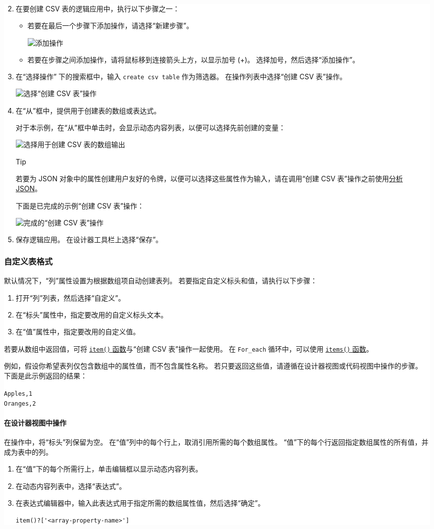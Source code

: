 2. 在要创建 CSV 表的逻辑应用中，执行以下步骤之一： 

   * 若要在最后一个步骤下添加操作，请选择“新建步骤”。 

     ![添加操作](./media/logic-apps-perform-data-operations/add-create-table-action.png)

   * 若要在步骤之间添加操作，请将鼠标移到连接箭头上方，以显示加号 (+)。 
   选择加号，然后选择“添加操作”。 
   
1. 在“选择操作”  下的搜索框中，输入 `create csv table` 作为筛选器。 在操作列表中选择“创建 CSV 表”操作。 

   ![选择“创建 CSV 表”操作](./media/logic-apps-perform-data-operations/select-create-csv-table-action.png)

4. 在“从”框中，提供用于创建表的数组或表达式。  

   对于本示例，在“从”框中单击时，会显示动态内容列表，以便可以选择先前创建的变量： 

   ![选择用于创建 CSV 表的数组输出](./media/logic-apps-perform-data-operations/configure-create-csv-table-action.png)

   > [!TIP]
   > 若要为 JSON 对象中的属性创建用户友好的令牌，以便可以选择这些属性作为输入，请在调用“创建 CSV 表”操作之前使用[分析 JSON](#parse-json-action)。 

   下面是已完成的示例“创建 CSV 表”操作：  

   ![完成的“创建 CSV 表”操作](./media/logic-apps-perform-data-operations/finished-create-csv-table-action.png)

1. 保存逻辑应用。 在设计器工具栏上选择“保存”。 

### <a name="customize-table-format"></a>自定义表格式

默认情况下，“列”属性设置为根据数组项自动创建表列。  若要指定自定义标头和值，请执行以下步骤：

1. 打开“列”列表，然后选择“自定义”。  

1. 在“标头”属性中，指定要改用的自定义标头文本。 

1. 在“值”属性中，指定要改用的自定义值。 

若要从数组中返回值，可将 [`item()` 函数](../logic-apps/workflow-definition-language-functions-reference.md#item)与“创建 CSV 表”操作一起使用。  在 `For_each` 循环中，可以使用 [`items()` 函数](../logic-apps/workflow-definition-language-functions-reference.md#items)。

例如，假设你希望表列仅包含数组中的属性值，而不包含属性名称。 若只要返回这些值，请遵循在设计器视图或代码视图中操作的步骤。 下面是此示例返回的结果：

```text
Apples,1
Oranges,2
```

#### <a name="work-in-designer-view"></a>在设计器视图中操作

在操作中，将“标头”列保留为空。  在“值”列中的每个行上，取消引用所需的每个数组属性。  “值”下的每个行返回指定数组属性的所有值，并成为表中的列。 

1. 在“值”下的每个所需行上，单击编辑框以显示动态内容列表。 

1. 在动态内容列表中，选择“表达式”。 

1. 在表达式编辑器中，输入此表达式用于指定所需的数组属性值，然后选择“确定”。 

   `item()?['<array-property-name>']`
